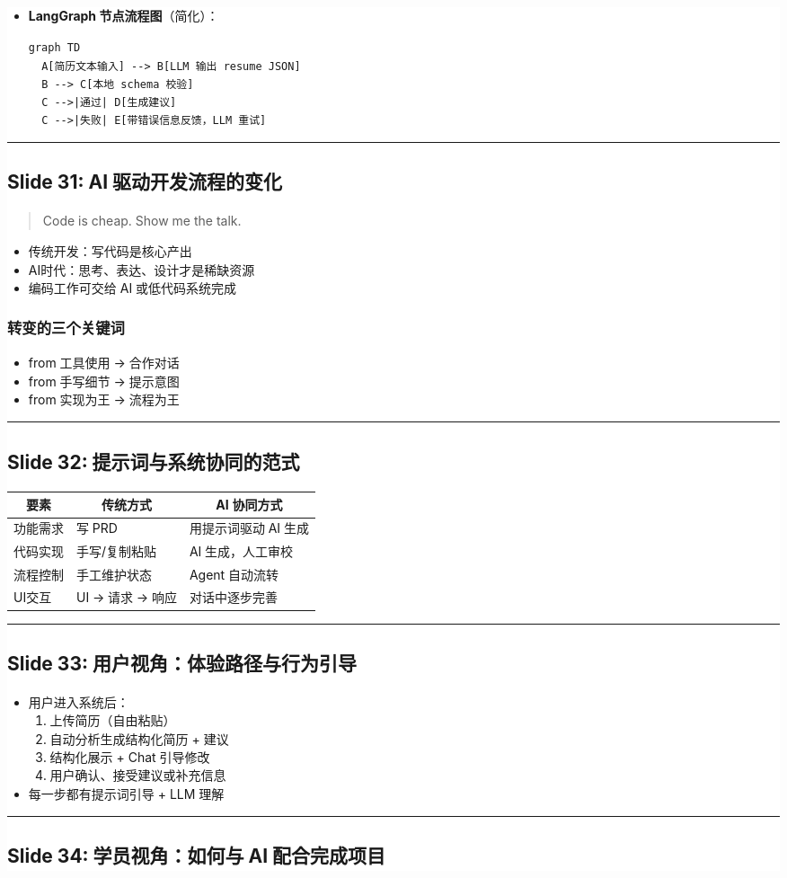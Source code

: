 - **LangGraph 节点流程图**（简化）：

  ```mermaid
  graph TD
    A[简历文本输入] --> B[LLM 输出 resume JSON]
    B --> C[本地 schema 校验]
    C -->|通过| D[生成建议]
    C -->|失败| E[带错误信息反馈，LLM 重试]
  ```

---

## Slide 31: AI 驱动开发流程的变化

> Code is cheap. Show me the talk.

- 传统开发：写代码是核心产出
- AI时代：思考、表达、设计才是稀缺资源
- 编码工作可交给 AI 或低代码系统完成

### 转变的三个关键词

- from 工具使用 → 合作对话
- from 手写细节 → 提示意图
- from 实现为王 → 流程为王

---

## Slide 32: 提示词与系统协同的范式

| 要素         | 传统方式                | AI 协同方式            |
|--------------|-------------------------|------------------------|
| 功能需求     | 写 PRD                  | 用提示词驱动 AI 生成  |
| 代码实现     | 手写/复制粘贴           | AI 生成，人工审校      |
| 流程控制     | 手工维护状态            | Agent 自动流转         |
| UI交互       | UI → 请求 → 响应        | 对话中逐步完善         |

---

## Slide 33: 用户视角：体验路径与行为引导

- 用户进入系统后：
  1. 上传简历（自由粘贴）
  2. 自动分析生成结构化简历 + 建议
  3. 结构化展示 + Chat 引导修改
  4. 用户确认、接受建议或补充信息
- 每一步都有提示词引导 + LLM 理解

---

## Slide 34: 学员视角：如何与 AI 配合完成项目

